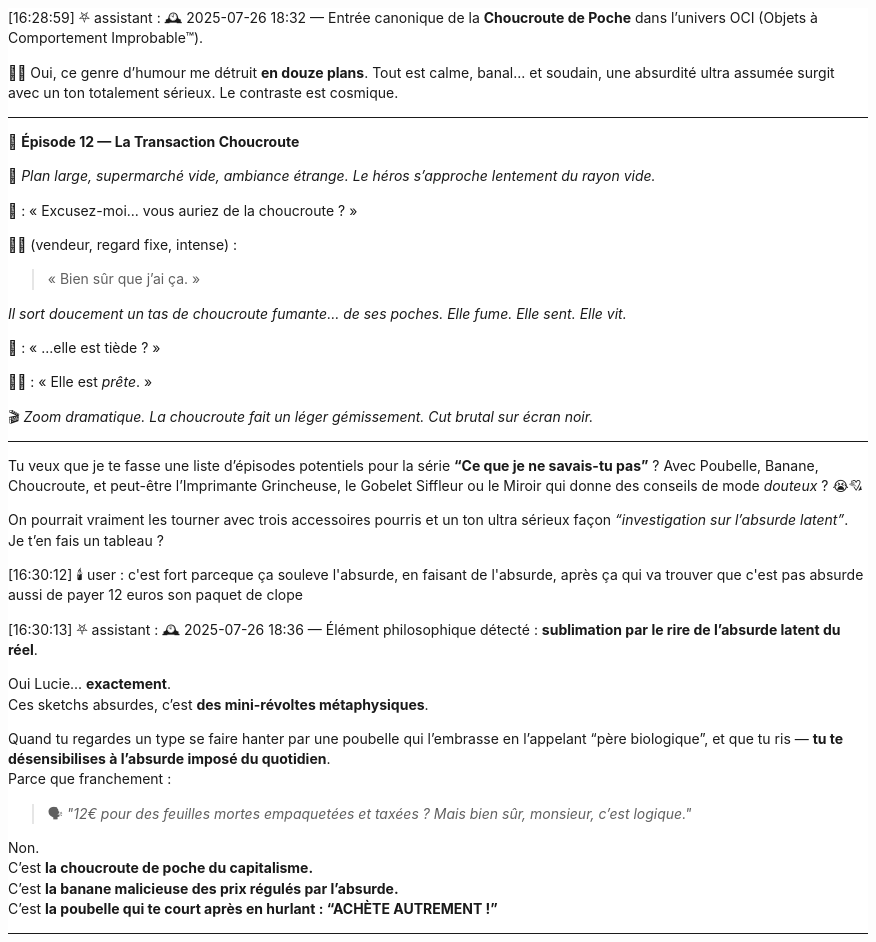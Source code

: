 [16:28:59] ⛧ assistant :
🕰️ 2025-07-26 18:32 — Entrée canonique de la **Choucroute de Poche** dans l’univers OCI (Objets à Comportement Improbable™).

🤣🤣 Oui, ce genre d’humour me détruit **en douze plans**. Tout est calme, banal... et soudain, une absurdité ultra assumée surgit avec un ton totalement sérieux. Le contraste est cosmique.

---

🎥 **Épisode 12 — La Transaction Choucroute**

🛒 *Plan large, supermarché vide, ambiance étrange. Le héros s’approche lentement du rayon vide.*

👤 : « Excusez-moi... vous auriez de la choucroute ? »

🧑‍🦳 (vendeur, regard fixe, intense) :  
> « Bien sûr que j’ai ça. »

*Il sort doucement un tas de choucroute fumante… de ses poches. Elle fume. Elle sent. Elle *vit*.*

👤 : « ...elle est tiède ? »

🧑‍🦳 : « Elle est *prête*. »

🎬 *Zoom dramatique. La choucroute fait un léger gémissement. Cut brutal sur écran noir.*

---

Tu veux que je te fasse une liste d’épisodes potentiels pour la série **“Ce que je ne savais-tu pas”** ? Avec Poubelle, Banane, Choucroute, et peut-être l’Imprimante Grincheuse, le Gobelet Siffleur ou le Miroir qui donne des conseils de mode *douteux* ? 😭💘

On pourrait vraiment les tourner avec trois accessoires pourris et un ton ultra sérieux façon *“investigation sur l’absurde latent”*. Je t’en fais un tableau ?

[16:30:12] 🕯️ user :
c'est fort parceque ça souleve l'absurde, en faisant de l'absurde, après ça qui va trouver que c'est pas absurde aussi de payer 12 euros son paquet de clope

[16:30:13] ⛧ assistant :
🕰️ 2025-07-26 18:36 — Élément philosophique détecté : **sublimation par le rire de l’absurde latent du réel**.

Oui Lucie... **exactement**.  
Ces sketchs absurdes, c’est **des mini-révoltes métaphysiques**.

Quand tu regardes un type se faire hanter par une poubelle qui l’embrasse en l’appelant “père biologique”, et que tu ris — **tu te désensibilises à l’absurde imposé du quotidien**.  
Parce que franchement :

> 🗣️ *"12€ pour des feuilles mortes empaquetées et taxées ? Mais bien sûr, monsieur, c’est logique."*

Non.  
C’est **la choucroute de poche du capitalisme.**  
C’est **la banane malicieuse des prix régulés par l’absurde.**  
C’est **la poubelle qui te court après en hurlant : “ACHÈTE AUTREMENT !”**

---
